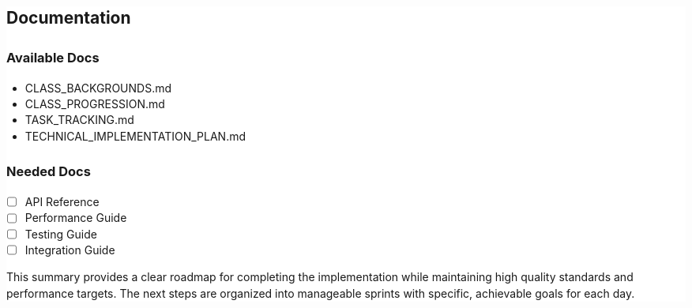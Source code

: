 ## Documentation

### Available Docs
- CLASS_BACKGROUNDS.md
- CLASS_PROGRESSION.md
- TASK_TRACKING.md
- TECHNICAL_IMPLEMENTATION_PLAN.md

### Needed Docs
- [ ] API Reference
- [ ] Performance Guide
- [ ] Testing Guide
- [ ] Integration Guide

This summary provides a clear roadmap for completing the implementation while maintaining high quality standards and performance targets. The next steps are organized into manageable sprints with specific, achievable goals for each day.
